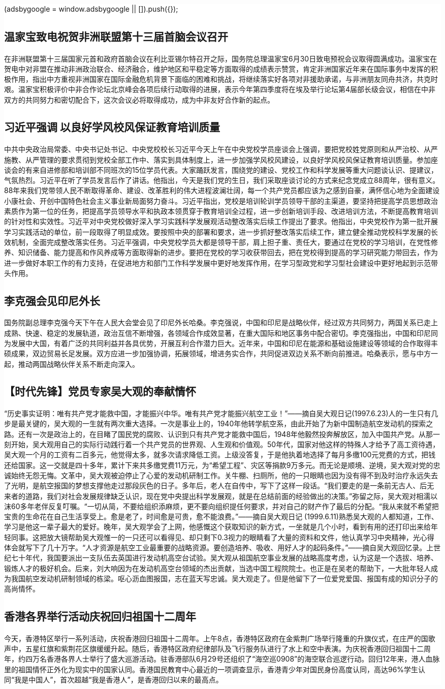 



 (adsbygoogle = window.adsbygoogle || []).push({});

 
## 温家宝致电祝贺非洲联盟第十三届首脑会议召开


在非洲联盟第十三届国家元首和政府首脑会议在利比亚锡尔特召开之际，国务院总理温家宝6月30日致电预祝会议取得圆满成功。温家宝在贺电中对非盟在推动非洲政治联合、经济融合，维护地区和平稳定等方面取得的成绩表示赞赏，肯定非洲国家近年来在国际事务中发挥的积极作用，指出中方重视非洲国家在国际金融危机背景下面临的困难和挑战，将继续落实好各项对非援助承诺，与非洲朋友同舟共济，共克时艰。温家宝积极评价中非合作论坛北京峰会各项后续行动取得的进展，表示今年第四季度将在埃及举行论坛第4届部长级会议，相信在中非双方的共同努力和密切配合下，这次会议必将取得成功，成为中非友好合作新的起点。


## 习近平强调 以良好学风校风保证教育培训质量


中共中央政治局常委、中央书记处书记、中央党校校长习近平今天上午在中央党校学员座谈会上强调，要把党校姓党原则和从严治校、从严施教、从严管理的要求贯彻到党校全部工作中、落实到具体制度上，进一步加强学风校风建设，以良好学风校风保证教育培训质量。参加座谈会的有来自进修部和培训部不同班次的15位学员代表。大家踊跃发言，围绕党的建设、党校工作和科学发展等重大问题谈认识、提建议，气氛热烈。习近平在听了学员发言后作了讲话。他指出，今天是我们党的生日，我们采取座谈讨论的方式来纪念党成立88周年，很有意义。88年来我们党带领人民不断取得革命、建设、改革胜利的伟大进程波澜壮阔，每一个共产党员都应该为之感到自豪，满怀信心地为全面建设小康社会、开创中国特色社会主义事业新局面努力奋斗。习近平指出，党校是培训轮训学员领导干部的主渠道，要坚持把提高学员思想政治素质作为第一位的任务，把提高学员领导水平和执政本领贯穿于教育培训全过程，进一步创新培训手段、改进培训方法，不断提高教育培训的针对性和实效性。习近平对中央党校做好深入学习实践科学发展观活动整改落实后续工作提出了要求。他指出，中央党校作为第一批开展学习实践活动的单位，前一段取得了明显成效。要按照中央的部署和要求，进一步抓好整改落实后续工作，建立健全推动党校科学发展的长效机制，全面完成整改落实任务。习近平强调，中央党校学员大都是领导干部，肩上担子重、责任大，要通过在党校的学习培训，在党性修养、知识储备、能力提高和作风养成等方面取得新的进步。要把在党校的学习收获带回去，把在党校得到提高的学习研究能力带回去，作为进一步做好本职工作的有力支持，在促进地方和部门工作科学发展中更好地发挥作用，在学习型政党和学习型社会建设中更好地起到示范带头作用。


## 李克强会见印尼外长


国务院副总理李克强今天下午在人民大会堂会见了印尼外长哈桑。李克强说，中国和印尼是战略伙伴，经过双方共同努力，两国关系已走上成熟、快速、稳定的发展轨道，政治互信不断增强，各领域合作成效显著，在重大国际和地区事务中配合密切。李克强指出，中国和印尼同为发展中大国，有着广泛的共同利益并各具优势，开展互利合作潜力巨大。近年来，中国和印尼在能源和基础设施建设等领域的合作取得丰硕成果，双边贸易长足发展。双方应进一步加强协调，拓展领域，增进务实合作，共同促进双边关系不断向前推进。哈桑表示，愿与中方一起，推动两国战略伙伴关系不断走向深入。


## 【时代先锋】党员专家吴大观的奉献情怀


“历史事实证明：唯有共产党才能救中国，才能振兴中华。唯有共产党才能振兴航空工业！”――摘自吴大观日记(1997.6.23)人的一生只有几步是最关键的，吴大观的一生就有两次重大选择。一次是事业上的，1940年他转学航空系，由此开始了为新中国制造航空发动机的探索之路。还有一次是政治上的，在目睹了国民党的腐败、认识到只有共产党才能救中国后，1948年他毅然投奔解放区，加入中国共产党。从那一刻开始，吴大观用自己的实际行动践行着一个共产党员的世界观、人生观和价值观。50年代，国家对他这样的特殊人才给予了高工资待遇，吴大观一个月的工资有二百多元，他觉得太多，就多次请求降低工资。上级没答复，于是他执着地选择了每月多缴100元党费的方式，把钱还给国家。这一交就是四十多年，累计下来共多缴党费11万元，为“希望工程”、灾区等捐款9万多元。而无论是顺境、逆境，吴大观对党的忠诚始终无怨无悔。文革中，吴大观被迫停止了心爱的发动机研制工作。关牛棚、扫厕所，他的一只眼睛也因为没有得不到及时治疗永远失去了光明，是航空报国的梦想支撑他走过那段灰色的日子。多年后，老人在自传中，写下了这样一段话。“我们要走的是一条前无古人、后无来者的道路，我们对社会发展规律缺乏认识，现在党中央提出科学发展观，就是在总结前面的经验做出的决策。”弥留之际，吴大观对相濡以沫60多年老伴反复叮嘱。“一切从简，不要给组织添麻烦，更不要向组织提任何要求，并对自己的财产作了最后的分配。“我从来就不希望把宝贵的生命花在自己生活享受上。愈是老了，时间愈是可贵，愈不能浪费。”――摘自吴大观日记 (1999.6.11)熟悉吴大观的人都知道，工作、学习是他这一辈子最大的爱好。晚年，吴大观学会了上网，他感慨这个获取知识的新方式，一坐就是几个小时，看到有用的还打印出来给年轻同事。这把放大镜帮助吴大观惟一的一只还可以看得见、却只剩下0.3视力的眼睛看了大量的资料和文件，他认真学习中央精神，光心得体会就写下了几十万字。“人才资源是航空工业最重要的战略资源。要创造培养、吸收、用好人才的起码条件。”――摘自吴大观回忆录。上世纪七十年代，我国要派出一支队伍去英国进行发动机高空台试验。吴大观从祖国航空事业发展的战略高度考虑，认为这是一个选拔、培养、锻炼人才的极好机会。后来，刘大响因为在发动机高空台领域的杰出贡献，当选中国工程院院士。也正是在吴老的帮助下，一大批年轻人成为我国航空发动机研制领域的栋梁。呕心沥血图报国，志在蓝天写忠诚。吴大观走了。但是他留下了一位爱党爱国、报国有成的知识分子的高尚情怀。


## 香港各界举行活动庆祝回归祖国十二周年


今天，香港特区举行一系列活动，庆祝香港回归祖国十二周年。上午8点，香港特区政府在金紫荆广场举行隆重的升旗仪式，在庄严的国歌声中，五星红旗和紫荆花区旗缓缓升起。随后，香港特区政府纪律部队及飞行服务队进行了水上和空中表演。为庆祝香港回归祖国十二周年，约四万名香港各界人士举行了盛大巡游活动。驻香港部队6月29号还组织了“海空巡0908”的海空联合巡逻行动。回归12年来，港人血脉里的祖国情怀正外化为现实中的国家认同。香港国民教育中心最近的一项调查显示，香港青少年对国民身份高度认同，高达96%学生认同“我是中国人”，首次超越“我是香港人”，是香港回归以来的最高点。
